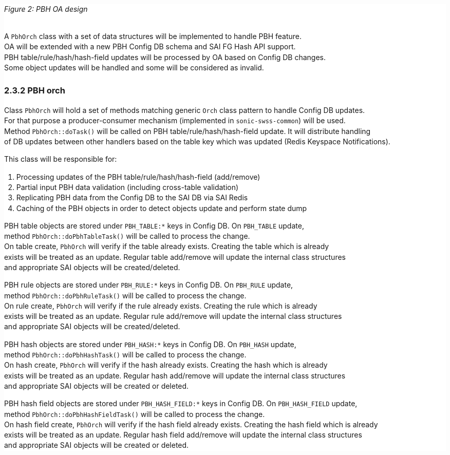 ###### Figure 2: PBH OA design

A `PbhOrch` class with a set of data structures will be implemented to handle PBH feature.  
OA will be extended with a new PBH Config DB schema and SAI FG Hash API support.  
PBH table/rule/hash/hash-field updates will be processed by OA based on Config DB changes.  
Some object updates will be handled and some will be considered as invalid.

### 2.3.2 PBH orch

Class `PbhOrch` will hold a set of methods matching generic `Orch` class pattern to handle Config DB updates.  
For that purpose a producer-consumer mechanism (implemented in `sonic-swss-common`) will be used.  
Method `PbhOrch::doTask()` will be called on PBH table/rule/hash/hash-field update. It will distribute handling  
of DB updates between other handlers based on the table key which was updated (Redis Keyspace Notifications).

This class will be responsible for:
1. Processing updates of the PBH table/rule/hash/hash-field (add/remove)
2. Partial input PBH data validation (including cross-table validation)
3. Replicating PBH data from the Config DB to the SAI DB via SAI Redis
4. Caching of the PBH objects in order to detect objects update and perform state dump

PBH table objects are stored under `PBH_TABLE:*` keys in Config DB. On `PBH_TABLE` update,  
method `PbhOrch::doPbhTableTask()` will be called to process the change.  
On table create, `PbhOrch` will verify if the table already exists. Creating the table which is already  
exists will be treated as an update. Regular table add/remove will update the internal class structures  
and appropriate SAI objects will be created/deleted.

PBH rule objects are stored under `PBH_RULE:*` keys in Config DB. On `PBH_RULE` update,  
method `PbhOrch::doPbhRuleTask()` will be called to process the change.  
On rule create, `PbhOrch` will verify if the rule already exists. Creating the rule which is already  
exists will be treated as an update. Regular rule add/remove will update the internal class structures  
and appropriate SAI objects will be created/deleted.

PBH hash objects are stored under `PBH_HASH:*` keys in Config DB. On `PBH_HASH` update,  
method `PbhOrch::doPbhHashTask()` will be called to process the change.  
On hash create, `PbhOrch` will verify if the hash already exists. Creating the hash which is already  
exists will be treated as an update. Regular hash add/remove will update the internal class structures  
and appropriate SAI objects will be created or deleted.

PBH hash field objects are stored under `PBH_HASH_FIELD:*` keys in Config DB. On `PBH_HASH_FIELD` update,  
method `PbhOrch::doPbhHashFieldTask()` will be called to process the change.  
On hash field create, `PbhOrch` will verify if the hash field already exists. Creating the hash field which is already  
exists will be treated as an update. Regular hash field add/remove will update the internal class structures  
and appropriate SAI objects will be created or deleted.
